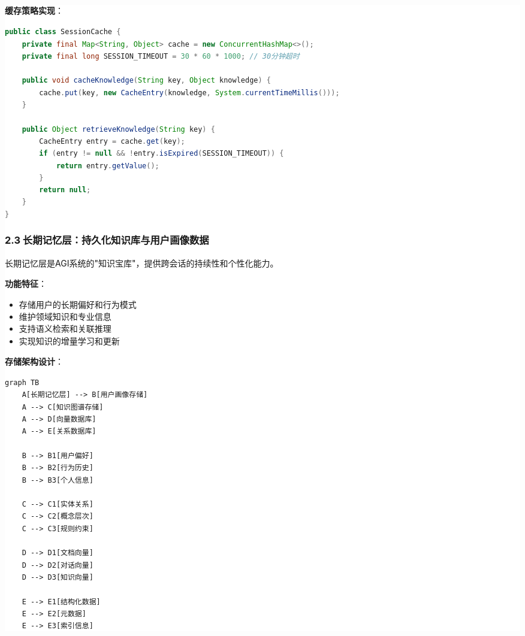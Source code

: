 **缓存策略实现**：

```java
public class SessionCache {
    private final Map<String, Object> cache = new ConcurrentHashMap<>();
    private final long SESSION_TIMEOUT = 30 * 60 * 1000; // 30分钟超时
    
    public void cacheKnowledge(String key, Object knowledge) {
        cache.put(key, new CacheEntry(knowledge, System.currentTimeMillis()));
    }
    
    public Object retrieveKnowledge(String key) {
        CacheEntry entry = cache.get(key);
        if (entry != null && !entry.isExpired(SESSION_TIMEOUT)) {
            return entry.getValue();
        }
        return null;
    }
}
```

### 2.3 长期记忆层：持久化知识库与用户画像数据

长期记忆层是AGI系统的"知识宝库"，提供跨会话的持续性和个性化能力。

**功能特征**：
- 存储用户的长期偏好和行为模式
- 维护领域知识和专业信息
- 支持语义检索和关联推理
- 实现知识的增量学习和更新

**存储架构设计**：

```mermaid
graph TB
    A[长期记忆层] --> B[用户画像存储]
    A --> C[知识图谱存储] 
    A --> D[向量数据库]
    A --> E[关系数据库]
    
    B --> B1[用户偏好]
    B --> B2[行为历史]
    B --> B3[个人信息]
    
    C --> C1[实体关系]
    C --> C2[概念层次]
    C --> C3[规则约束]
    
    D --> D1[文档向量]
    D --> D2[对话向量]
    D --> D3[知识向量]
    
    E --> E1[结构化数据]
    E --> E2[元数据]
    E --> E3[索引信息]
```
